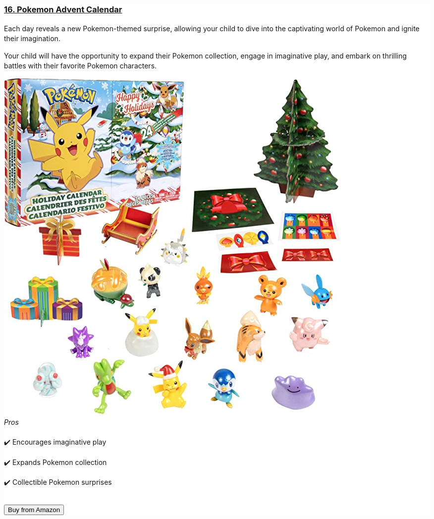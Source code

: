 ### [16\. Pokemon Advent Calendar](https://www.amazon.com/Pokemon-Holiday-Advent-Calendar-Playset/dp/B0B1JRG4LJ/)

Each day reveals a new Pokemon-themed surprise, allowing your child to dive into the captivating world of Pokemon and ignite their imagination.

Your child will have the opportunity to expand their Pokemon collection, engage in imaginative play, and embark on thrilling battles with their favorite Pokemon characters.

<div class="f-grid">
    <div class="f-grid-col">
      <a href="https://www.amazon.com/Pokemon-Holiday-Advent-Calendar-Playset/dp/B0B1JRG4LJ/" target="_blank" rel="nofollow,noindex" ><img class="img-thumb lazyimg" src="/img/post/20230606/Pokemon-Advent-Calendar.jpg" alt="35 Gifts for New Boyfriend That'll Make Him Surprise In 2023"></a>
    </div>
    <div class="f-grid-col">
      <i>Pros</i><br><br>
      ✔️ Encourages imaginative play<br><br>
      ✔️ Expands Pokemon collection<br><br>
      ✔️ Collectible Pokemon surprises<br><br>
      <p class="text-center"><a href="https://www.amazon.com/Pokemon-Holiday-Advent-Calendar-Playset/dp/B0B1JRG4LJ/" target="_blank" rel="nofollow,noindex" ><button type="button" class="btn btn-primary">Buy from Amazon</button></a></p>
    </div>
</div>
